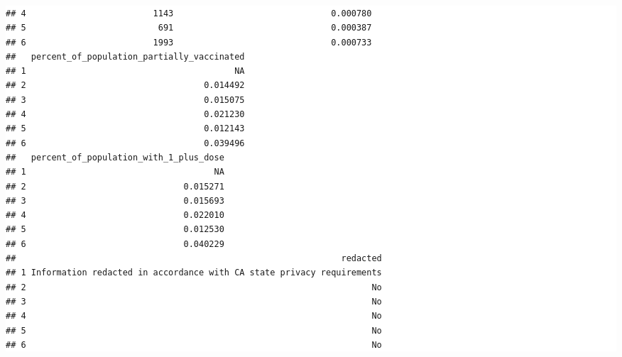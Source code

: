     ## 4                         1143                               0.000780
    ## 5                          691                               0.000387
    ## 6                         1993                               0.000733
    ##   percent_of_population_partially_vaccinated
    ## 1                                         NA
    ## 2                                   0.014492
    ## 3                                   0.015075
    ## 4                                   0.021230
    ## 5                                   0.012143
    ## 6                                   0.039496
    ##   percent_of_population_with_1_plus_dose
    ## 1                                     NA
    ## 2                               0.015271
    ## 3                               0.015693
    ## 4                               0.022010
    ## 5                               0.012530
    ## 6                               0.040229
    ##                                                                redacted
    ## 1 Information redacted in accordance with CA state privacy requirements
    ## 2                                                                    No
    ## 3                                                                    No
    ## 4                                                                    No
    ## 5                                                                    No
    ## 6                                                                    No

